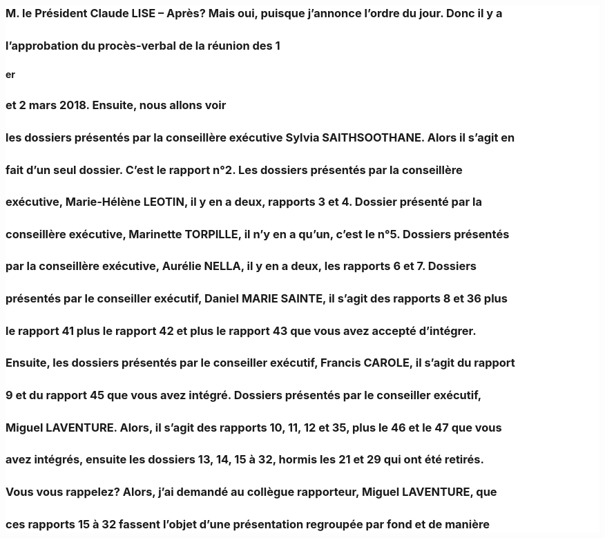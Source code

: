 ### M. le Président Claude LISE – Après? Mais oui, puisque j’annonce l’ordre du jour. Donc il y a 

### l’approbation du procès‐verbal de la réunion des 1 

#### er 

### et 2 mars 2018. Ensuite, nous allons voir 

### les dossiers présentés par la conseillère exécutive Sylvia SAITHSOOTHANE. Alors il s’agit en 

### fait d’un seul dossier. C’est le rapport n°2. Les dossiers présentés par la conseillère 

### exécutive, Marie‐Hélène LEOTIN, il y en a deux, rapports 3 et 4. Dossier présenté par la 

### conseillère exécutive, Marinette TORPILLE, il n’y en a qu’un, c’est le n°5. Dossiers présentés 

### par la conseillère exécutive, Aurélie NELLA, il y en a deux, les rapports 6 et 7. Dossiers 

### présentés par le conseiller exécutif, Daniel MARIE SAINTE, il s’agit des rapports 8 et 36 plus 

### le rapport 41 plus le rapport 42 et plus le rapport 43 que vous avez accepté d’intégrer. 

### Ensuite, les dossiers présentés par le conseiller exécutif, Francis CAROLE, il s’agit du rapport 

### 9 et du rapport 45 que vous avez intégré. Dossiers présentés par le conseiller exécutif, 

### Miguel LAVENTURE. Alors, il s’agit des rapports 10, 11, 12 et 35, plus le 46 et le 47 que vous 

### avez intégrés, ensuite les dossiers 13, 14, 15 à 32, hormis les 21 et 29 qui ont été retirés. 

### Vous vous rappelez? Alors, j’ai demandé au collègue rapporteur, Miguel LAVENTURE, que 

### ces rapports 15 à 32 fassent l’objet d’une présentation regroupée par fond et de manière 
